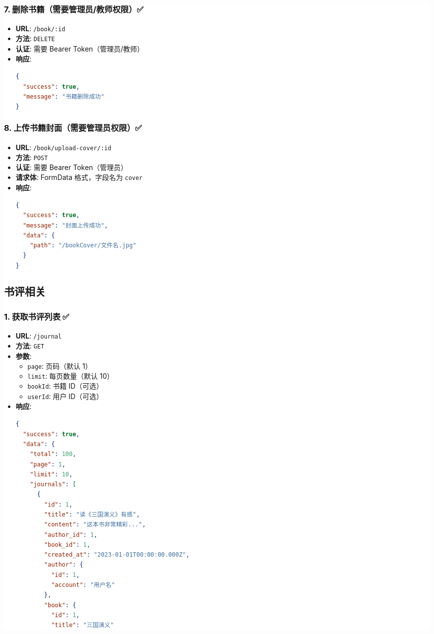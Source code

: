 ### 7. 删除书籍（需要管理员/教师权限）✅

- **URL**: `/book/:id`
- **方法**: `DELETE`
- **认证**: 需要 Bearer Token（管理员/教师）
- **响应**:
  ```json
  {
    "success": true,
    "message": "书籍删除成功"
  }
  ```

### 8. 上传书籍封面（需要管理员权限）✅

- **URL**: `/book/upload-cover/:id`
- **方法**: `POST`
- **认证**: 需要 Bearer Token（管理员）
- **请求体**: FormData 格式，字段名为 `cover`
- **响应**:
  ```json
  {
    "success": true,
    "message": "封面上传成功",
    "data": {
      "path": "/bookCover/文件名.jpg"
    }
  }
  ```

## 书评相关

### 1. 获取书评列表 ✅

- **URL**: `/journal`
- **方法**: `GET`
- **参数**:
  - `page`: 页码（默认 1）
  - `limit`: 每页数量（默认 10）
  - `bookId`: 书籍 ID（可选）
  - `userId`: 用户 ID（可选）
- **响应**:
  ```json
  {
    "success": true,
    "data": {
      "total": 100,
      "page": 1,
      "limit": 10,
      "journals": [
        {
          "id": 1,
          "title": "读《三国演义》有感",
          "content": "这本书非常精彩...",
          "author_id": 1,
          "book_id": 1,
          "created_at": "2023-01-01T00:00:00.000Z",
          "author": {
            "id": 1,
            "account": "用户名"
          },
          "book": {
            "id": 1,
            "title": "三国演义"
  ```